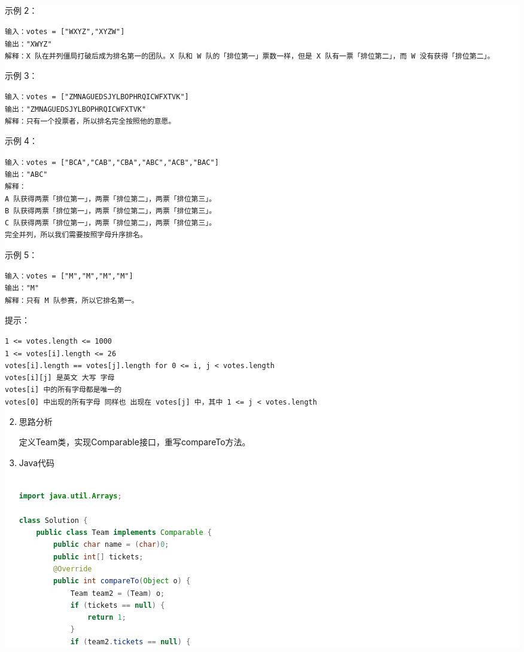 
   示例 2：

   ```
   输入：votes = ["WXYZ","XYZW"]
   输出："XWYZ"
   解释：X 队在并列僵局打破后成为排名第一的团队。X 队和 W 队的「排位第一」票数一样，但是 X 队有一票「排位第二」，而 W 没有获得「排位第二」。 
   ```


   示例 3：

   ```
   输入：votes = ["ZMNAGUEDSJYLBOPHRQICWFXTVK"]
   输出："ZMNAGUEDSJYLBOPHRQICWFXTVK"
   解释：只有一个投票者，所以排名完全按照他的意愿。
   ```


   示例 4：

   ```
   输入：votes = ["BCA","CAB","CBA","ABC","ACB","BAC"]
   输出："ABC"
   解释： 
   A 队获得两票「排位第一」，两票「排位第二」，两票「排位第三」。
   B 队获得两票「排位第一」，两票「排位第二」，两票「排位第三」。
   C 队获得两票「排位第一」，两票「排位第二」，两票「排位第三」。
   完全并列，所以我们需要按照字母升序排名。
   ```


   示例 5：

   ```
   输入：votes = ["M","M","M","M"]
   输出："M"
   解释：只有 M 队参赛，所以它排名第一。
   ```

   提示：

   ```
   1 <= votes.length <= 1000
   1 <= votes[i].length <= 26
   votes[i].length == votes[j].length for 0 <= i, j < votes.length
   votes[i][j] 是英文 大写 字母
   votes[i] 中的所有字母都是唯一的
   votes[0] 中出现的所有字母 同样也 出现在 votes[j] 中，其中 1 <= j < votes.length
   ```

   

2. 思路分析

   定义Team类，实现Comparable接口，重写compareTo方法。

3. Java代码

   ```java
   
   import java.util.Arrays;
   
   class Solution {
       public class Team implements Comparable {
           public char name = (char)0;
           public int[] tickets;
           @Override
           public int compareTo(Object o) {
               Team team2 = (Team) o;
               if (tickets == null) {
                   return 1;
               }
               if (team2.tickets == null) {
   ```